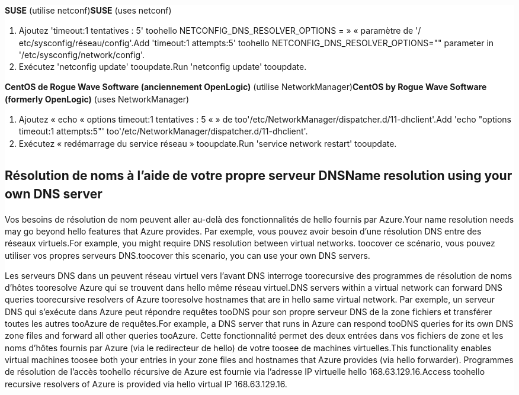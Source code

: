<span data-ttu-id="eee6f-196">**SUSE** (utilise netconf)</span><span class="sxs-lookup"><span data-stu-id="eee6f-196">**SUSE** (uses netconf)</span></span>
1. <span data-ttu-id="eee6f-197">Ajoutez 'timeout:1 tentatives : 5' toohello NETCONFIG_DNS_RESOLVER_OPTIONS = » « paramètre de '/ etc/sysconfig/réseau/config'.</span><span class="sxs-lookup"><span data-stu-id="eee6f-197">Add 'timeout:1 attempts:5' toohello NETCONFIG_DNS_RESOLVER_OPTIONS="" parameter in '/etc/sysconfig/network/config'.</span></span>
2. <span data-ttu-id="eee6f-198">Exécutez 'netconfig update' tooupdate.</span><span class="sxs-lookup"><span data-stu-id="eee6f-198">Run 'netconfig update' tooupdate.</span></span>

<span data-ttu-id="eee6f-199">**CentOS de Rogue Wave Software (anciennement OpenLogic)** (utilise NetworkManager)</span><span class="sxs-lookup"><span data-stu-id="eee6f-199">**CentOS by Rogue Wave Software (formerly OpenLogic)** (uses NetworkManager)</span></span>
1. <span data-ttu-id="eee6f-200">Ajoutez « echo « options timeout:1 tentatives : 5 « » de too'/etc/NetworkManager/dispatcher.d/11-dhclient'.</span><span class="sxs-lookup"><span data-stu-id="eee6f-200">Add 'echo "options timeout:1 attempts:5"' too'/etc/NetworkManager/dispatcher.d/11-dhclient'.</span></span>
2. <span data-ttu-id="eee6f-201">Exécutez « redémarrage du service réseau » tooupdate.</span><span class="sxs-lookup"><span data-stu-id="eee6f-201">Run 'service network restart' tooupdate.</span></span>

## <a name="name-resolution-using-your-own-dns-server"></a><span data-ttu-id="eee6f-202">Résolution de noms à l’aide de votre propre serveur DNS</span><span class="sxs-lookup"><span data-stu-id="eee6f-202">Name resolution using your own DNS server</span></span>
<span data-ttu-id="eee6f-203">Vos besoins de résolution de nom peuvent aller au-delà des fonctionnalités de hello fournis par Azure.</span><span class="sxs-lookup"><span data-stu-id="eee6f-203">Your name resolution needs may go beyond hello features that Azure provides.</span></span> <span data-ttu-id="eee6f-204">Par exemple, vous pouvez avoir besoin d’une résolution DNS entre des réseaux virtuels.</span><span class="sxs-lookup"><span data-stu-id="eee6f-204">For example, you might require DNS resolution between virtual networks.</span></span> <span data-ttu-id="eee6f-205">toocover ce scénario, vous pouvez utiliser vos propres serveurs DNS.</span><span class="sxs-lookup"><span data-stu-id="eee6f-205">toocover this scenario, you can use your own DNS servers.</span></span>  

<span data-ttu-id="eee6f-206">Les serveurs DNS dans un peuvent réseau virtuel vers l’avant DNS interroge toorecursive des programmes de résolution de noms d’hôtes tooresolve Azure qui se trouvent dans hello même réseau virtuel.</span><span class="sxs-lookup"><span data-stu-id="eee6f-206">DNS servers within a virtual network can forward DNS queries toorecursive resolvers of Azure tooresolve hostnames that are in hello same virtual network.</span></span> <span data-ttu-id="eee6f-207">Par exemple, un serveur DNS qui s’exécute dans Azure peut répondre requêtes tooDNS pour son propre serveur DNS de la zone fichiers et transférer toutes les autres tooAzure de requêtes.</span><span class="sxs-lookup"><span data-stu-id="eee6f-207">For example, a DNS server that runs in Azure can respond tooDNS queries for its own DNS zone files and forward all other queries tooAzure.</span></span> <span data-ttu-id="eee6f-208">Cette fonctionnalité permet des deux entrées dans vos fichiers de zone et les noms d’hôtes fournis par Azure (via le redirecteur de hello) de votre toosee de machines virtuelles.</span><span class="sxs-lookup"><span data-stu-id="eee6f-208">This functionality enables virtual machines toosee both your entries in your zone files and hostnames that Azure provides (via hello forwarder).</span></span> <span data-ttu-id="eee6f-209">Programmes de résolution de l’accès toohello récursive de Azure est fournie via l’adresse IP virtuelle hello 168.63.129.16.</span><span class="sxs-lookup"><span data-stu-id="eee6f-209">Access toohello recursive resolvers of Azure is provided via hello virtual IP 168.63.129.16.</span></span>

